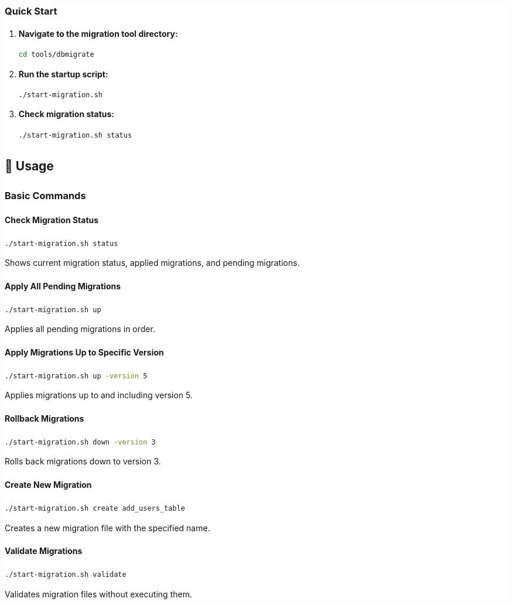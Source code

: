 ### Quick Start

1. **Navigate to the migration tool directory:**
   ```bash
   cd tools/dbmigrate
   ```

2. **Run the startup script:**
   ```bash
   ./start-migration.sh
   ```

3. **Check migration status:**
   ```bash
   ./start-migration.sh status
   ```

## 📖 Usage

### Basic Commands

#### Check Migration Status
```bash
./start-migration.sh status
```
Shows current migration status, applied migrations, and pending migrations.

#### Apply All Pending Migrations
```bash
./start-migration.sh up
```
Applies all pending migrations in order.

#### Apply Migrations Up to Specific Version
```bash
./start-migration.sh up -version 5
```
Applies migrations up to and including version 5.

#### Rollback Migrations
```bash
./start-migration.sh down -version 3
```
Rolls back migrations down to version 3.

#### Create New Migration
```bash
./start-migration.sh create add_users_table
```
Creates a new migration file with the specified name.

#### Validate Migrations
```bash
./start-migration.sh validate
```
Validates migration files without executing them.
